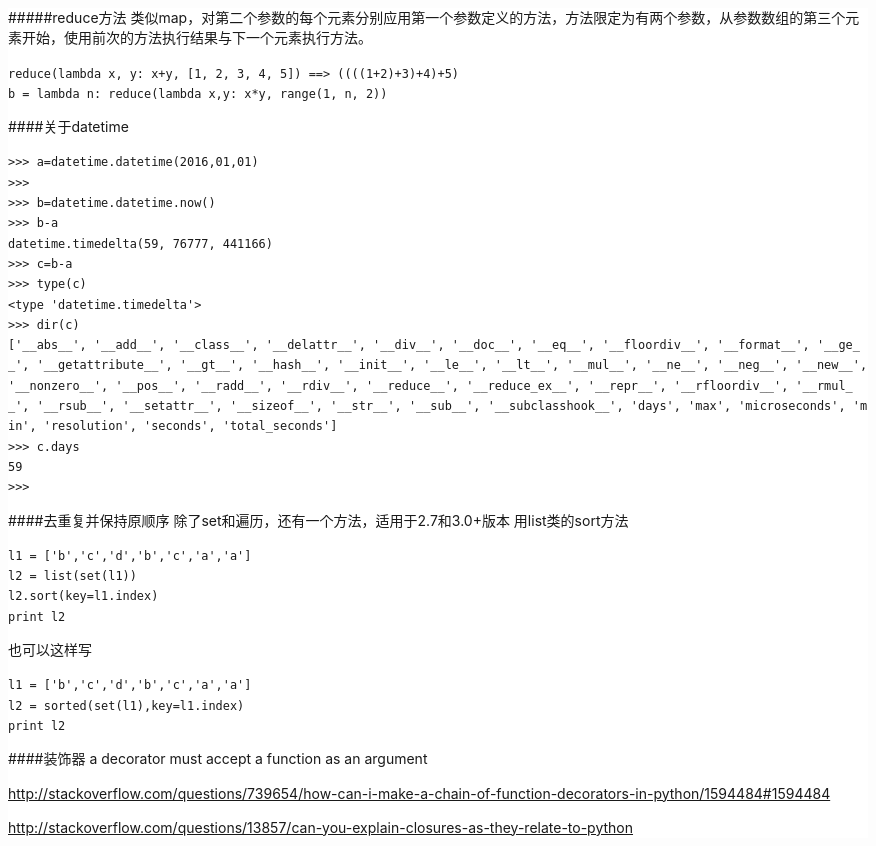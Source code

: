 
#####reduce方法
类似map，对第二个参数的每个元素分别应用第一个参数定义的方法，方法限定为有两个参数，从参数数组的第三个元素开始，使用前次的方法执行结果与下一个元素执行方法。

```
reduce(lambda x, y: x+y, [1, 2, 3, 4, 5]) ==> ((((1+2)+3)+4)+5)
b = lambda n: reduce(lambda x,y: x*y, range(1, n, 2))
```

####关于datetime

```
>>> a=datetime.datetime(2016,01,01)
>>> 
>>> b=datetime.datetime.now()
>>> b-a
datetime.timedelta(59, 76777, 441166)
>>> c=b-a
>>> type(c)
<type 'datetime.timedelta'>
>>> dir(c)
['__abs__', '__add__', '__class__', '__delattr__', '__div__', '__doc__', '__eq__', '__floordiv__', '__format__', '__ge__', '__getattribute__', '__gt__', '__hash__', '__init__', '__le__', '__lt__', '__mul__', '__ne__', '__neg__', '__new__', '__nonzero__', '__pos__', '__radd__', '__rdiv__', '__reduce__', '__reduce_ex__', '__repr__', '__rfloordiv__', '__rmul__', '__rsub__', '__setattr__', '__sizeof__', '__str__', '__sub__', '__subclasshook__', 'days', 'max', 'microseconds', 'min', 'resolution', 'seconds', 'total_seconds']
>>> c.days
59
>>> 
```

####去重复并保持原顺序
除了set和遍历，还有一个方法，适用于2.7和3.0+版本
用list类的sort方法
```
l1 = ['b','c','d','b','c','a','a']
l2 = list(set(l1))
l2.sort(key=l1.index)
print l2
```

也可以这样写
```
l1 = ['b','c','d','b','c','a','a']
l2 = sorted(set(l1),key=l1.index)
print l2
```

####装饰器
a decorator must accept a function as an argument

http://stackoverflow.com/questions/739654/how-can-i-make-a-chain-of-function-decorators-in-python/1594484#1594484

http://stackoverflow.com/questions/13857/can-you-explain-closures-as-they-relate-to-python
